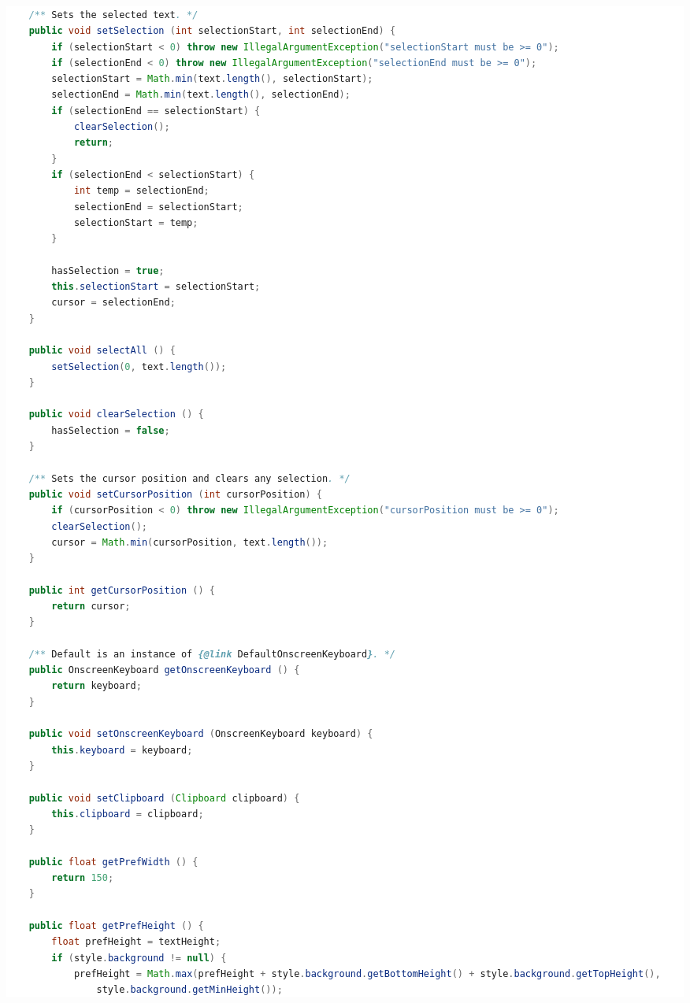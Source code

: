 ```java
	/** Sets the selected text. */
	public void setSelection (int selectionStart, int selectionEnd) {
		if (selectionStart < 0) throw new IllegalArgumentException("selectionStart must be >= 0");
		if (selectionEnd < 0) throw new IllegalArgumentException("selectionEnd must be >= 0");
		selectionStart = Math.min(text.length(), selectionStart);
		selectionEnd = Math.min(text.length(), selectionEnd);
		if (selectionEnd == selectionStart) {
			clearSelection();
			return;
		}
		if (selectionEnd < selectionStart) {
			int temp = selectionEnd;
			selectionEnd = selectionStart;
			selectionStart = temp;
		}

		hasSelection = true;
		this.selectionStart = selectionStart;
		cursor = selectionEnd;
	}

	public void selectAll () {
		setSelection(0, text.length());
	}

	public void clearSelection () {
		hasSelection = false;
	}

	/** Sets the cursor position and clears any selection. */
	public void setCursorPosition (int cursorPosition) {
		if (cursorPosition < 0) throw new IllegalArgumentException("cursorPosition must be >= 0");
		clearSelection();
		cursor = Math.min(cursorPosition, text.length());
	}

	public int getCursorPosition () {
		return cursor;
	}

	/** Default is an instance of {@link DefaultOnscreenKeyboard}. */
	public OnscreenKeyboard getOnscreenKeyboard () {
		return keyboard;
	}

	public void setOnscreenKeyboard (OnscreenKeyboard keyboard) {
		this.keyboard = keyboard;
	}

	public void setClipboard (Clipboard clipboard) {
		this.clipboard = clipboard;
	}

	public float getPrefWidth () {
		return 150;
	}

	public float getPrefHeight () {
		float prefHeight = textHeight;
		if (style.background != null) {
			prefHeight = Math.max(prefHeight + style.background.getBottomHeight() + style.background.getTopHeight(),
				style.background.getMinHeight());
```